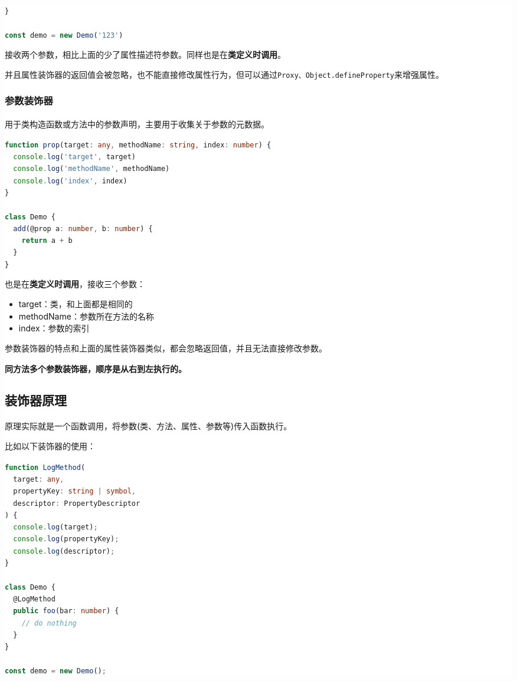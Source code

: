 ```ts
}

const demo = new Demo('123')
```

接收两个参数，相比上面的少了属性描述符参数。同样也是在**类定义时调用**。

并且属性装饰器的返回值会被忽略，也不能直接修改属性行为，但可以通过`Proxy、Object.defineProperty`来增强属性。

### 参数装饰器

用于类构造函数或方法中的参数声明，主要用于收集关于参数的元数据。

```ts
function prop(target: any, methodName: string, index: number) {
  console.log('target', target)
  console.log('methodName', methodName)
  console.log('index', index)
}

class Demo {
  add(@prop a: number, b: number) {
    return a + b
  }
}
```

也是在**类定义时调用**，接收三个参数：
- target：类，和上面都是相同的
- methodName：参数所在方法的名称
- index：参数的索引

参数装饰器的特点和上面的属性装饰器类似，都会忽略返回值，并且无法直接修改参数。

**同方法多个参数装饰器，顺序是从右到左执行的。**

## 装饰器原理

原理实际就是一个函数调用，将参数(类、方法、属性、参数等)传入函数执行。

比如以下装饰器的使用：
```ts
function LogMethod(
  target: any,
  propertyKey: string | symbol,
  descriptor: PropertyDescriptor
) {
  console.log(target);
  console.log(propertyKey);
  console.log(descriptor);
}

class Demo {
  @LogMethod
  public foo(bar: number) {
    // do nothing
  }
}

const demo = new Demo();
```
